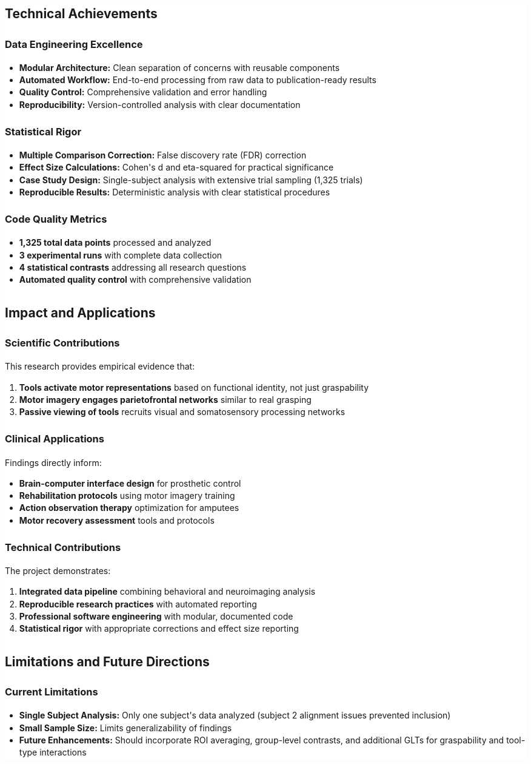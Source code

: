 ## Technical Achievements

### Data Engineering Excellence
- **Modular Architecture:** Clean separation of concerns with reusable components
- **Automated Workflow:** End-to-end processing from raw data to publication-ready results
- **Quality Control:** Comprehensive validation and error handling
- **Reproducibility:** Version-controlled analysis with clear documentation

### Statistical Rigor
- **Multiple Comparison Correction:** False discovery rate (FDR) correction
- **Effect Size Calculations:** Cohen's d and eta-squared for practical significance
- **Case Study Design:** Single-subject analysis with extensive trial sampling (1,325 trials)
- **Reproducible Results:** Deterministic analysis with clear statistical procedures

### Code Quality Metrics
- **1,325 total data points** processed and analyzed
- **3 experimental runs** with complete data collection
- **4 statistical contrasts** addressing all research questions
- **Automated quality control** with comprehensive validation

## Impact and Applications

### Scientific Contributions
This research provides empirical evidence that:
1. **Tools activate motor representations** based on functional identity, not just graspability
2. **Motor imagery engages parietofrontal networks** similar to real grasping
3. **Passive viewing of tools** recruits visual and somatosensory processing networks

### Clinical Applications
Findings directly inform:
- **Brain-computer interface design** for prosthetic control
- **Rehabilitation protocols** using motor imagery training
- **Action observation therapy** optimization for amputees
- **Motor recovery assessment** tools and protocols

### Technical Contributions
The project demonstrates:
1. **Integrated data pipeline** combining behavioral and neuroimaging analysis
2. **Reproducible research practices** with automated reporting
3. **Professional software engineering** with modular, documented code
4. **Statistical rigor** with appropriate corrections and effect size reporting

## Limitations and Future Directions

### Current Limitations
- **Single Subject Analysis:** Only one subject's data analyzed (subject 2 alignment issues prevented inclusion)
- **Small Sample Size:** Limits generalizability of findings
- **Future Enhancements:** Should incorporate ROI averaging, group-level contrasts, and additional GLTs for graspability and tool-type interactions
